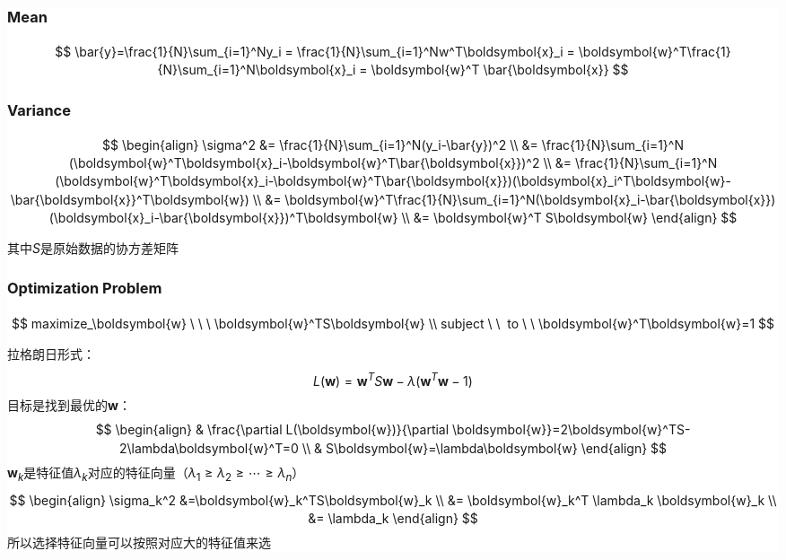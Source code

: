 ### Mean

$$
\bar{y}=\frac{1}{N}\sum_{i=1}^Ny_i = \frac{1}{N}\sum_{i=1}^Nw^T\boldsymbol{x}_i = \boldsymbol{w}^T\frac{1}{N}\sum_{i=1}^N\boldsymbol{x}_i = \boldsymbol{w}^T \bar{\boldsymbol{x}}
$$

### Variance

$$
\begin{align}
\sigma^2 &= \frac{1}{N}\sum_{i=1}^N(y_i-\bar{y})^2 \\
&= \frac{1}{N}\sum_{i=1}^N (\boldsymbol{w}^T\boldsymbol{x}_i-\boldsymbol{w}^T\bar{\boldsymbol{x}})^2 \\
&= \frac{1}{N}\sum_{i=1}^N (\boldsymbol{w}^T\boldsymbol{x}_i-\boldsymbol{w}^T\bar{\boldsymbol{x}})(\boldsymbol{x}_i^T\boldsymbol{w}-\bar{\boldsymbol{x}}^T\boldsymbol{w}) \\
&= \boldsymbol{w}^T\frac{1}{N}\sum_{i=1}^N(\boldsymbol{x}_i-\bar{\boldsymbol{x}})(\boldsymbol{x}_i-\bar{\boldsymbol{x}})^T\boldsymbol{w} \\
&= \boldsymbol{w}^T S\boldsymbol{w}
\end{align}
$$

其中$S$是原始数据的协方差矩阵

### Optimization Problem

$$
maximize_\boldsymbol{w} \ \ \ \boldsymbol{w}^TS\boldsymbol{w} \\
subject \ \  to \ \  \boldsymbol{w}^T\boldsymbol{w}=1
$$

拉格朗日形式：
$$
L(\boldsymbol{w})=\boldsymbol{w}^TS\boldsymbol{w}-\lambda(\boldsymbol{w}^T\boldsymbol{w}-1)
$$
目标是找到最优的$\boldsymbol{w}$：
$$
\begin{align}
& \frac{\partial L(\boldsymbol{w})}{\partial \boldsymbol{w}}=2\boldsymbol{w}^TS-2\lambda\boldsymbol{w}^T=0 \\
& S\boldsymbol{w}=\lambda\boldsymbol{w}
\end{align}
$$
$\boldsymbol{w}_k$是特征值$\lambda_k$对应的特征向量（$\lambda_1 \geq \lambda_2 \geq \cdots \geq \lambda_n$）
$$
\begin{align}
\sigma_k^2 &=\boldsymbol{w}_k^TS\boldsymbol{w}_k \\
&= \boldsymbol{w}_k^T \lambda_k \boldsymbol{w}_k \\
&= \lambda_k
\end{align}
$$
所以选择特征向量可以按照对应大的特征值来选
